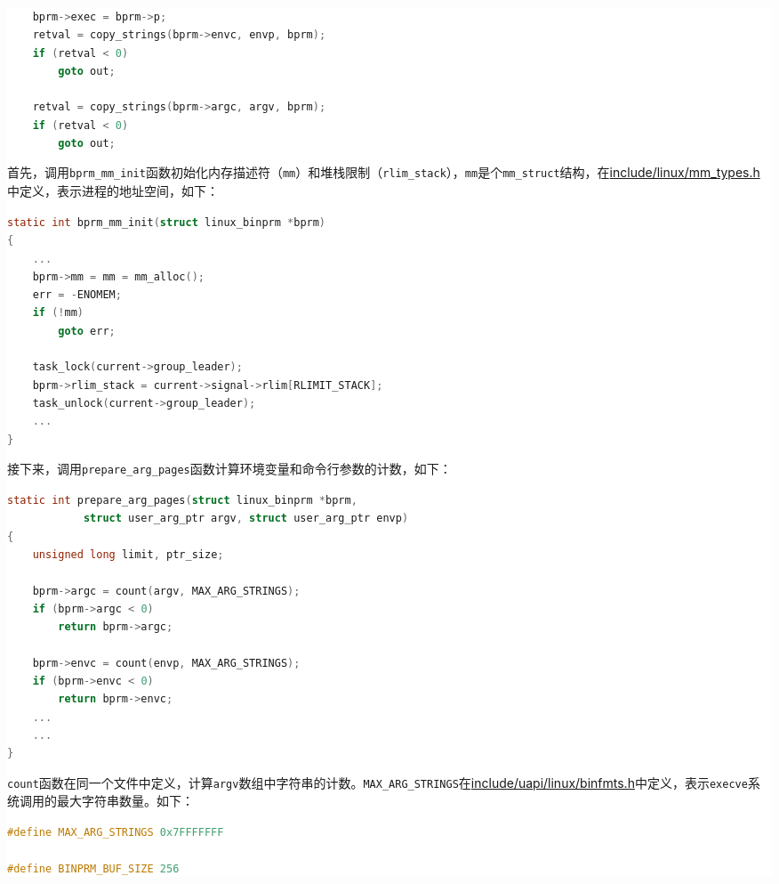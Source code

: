 ```C
	bprm->exec = bprm->p;
	retval = copy_strings(bprm->envc, envp, bprm);
	if (retval < 0)
		goto out;

	retval = copy_strings(bprm->argc, argv, bprm);
	if (retval < 0)
		goto out;
```

首先，调用`bprm_mm_init`函数初始化内存描述符（`mm`）和堆栈限制（`rlim_stack`），`mm`是个`mm_struct`结构，在[include/linux/mm_types.h](https://github.com/torvalds/linux/blob/v5.4/include/linux/mm_types.h#L370)中定义，表示进程的地址空间，如下：

```C
static int bprm_mm_init(struct linux_binprm *bprm)
{
	...
	bprm->mm = mm = mm_alloc();
	err = -ENOMEM;
	if (!mm)
		goto err;

	task_lock(current->group_leader);
	bprm->rlim_stack = current->signal->rlim[RLIMIT_STACK];
	task_unlock(current->group_leader);
	...
}
```

接下来，调用`prepare_arg_pages`函数计算环境变量和命令行参数的计数，如下：

```C
static int prepare_arg_pages(struct linux_binprm *bprm,
			struct user_arg_ptr argv, struct user_arg_ptr envp)
{
	unsigned long limit, ptr_size;

	bprm->argc = count(argv, MAX_ARG_STRINGS);
	if (bprm->argc < 0)
		return bprm->argc;

	bprm->envc = count(envp, MAX_ARG_STRINGS);
	if (bprm->envc < 0)
		return bprm->envc;
	...
	...
}
```

`count`函数在同一个文件中定义，计算`argv`数组中字符串的计数。`MAX_ARG_STRINGS`在[include/uapi/linux/binfmts.h](https://github.com/torvalds/linux/blob/v5.4/include/uapi/linux/binfmts.h#L16)中定义，表示`execve`系统调用的最大字符串数量。如下：

```C
#define MAX_ARG_STRINGS 0x7FFFFFFF

#define BINPRM_BUF_SIZE 256
```
